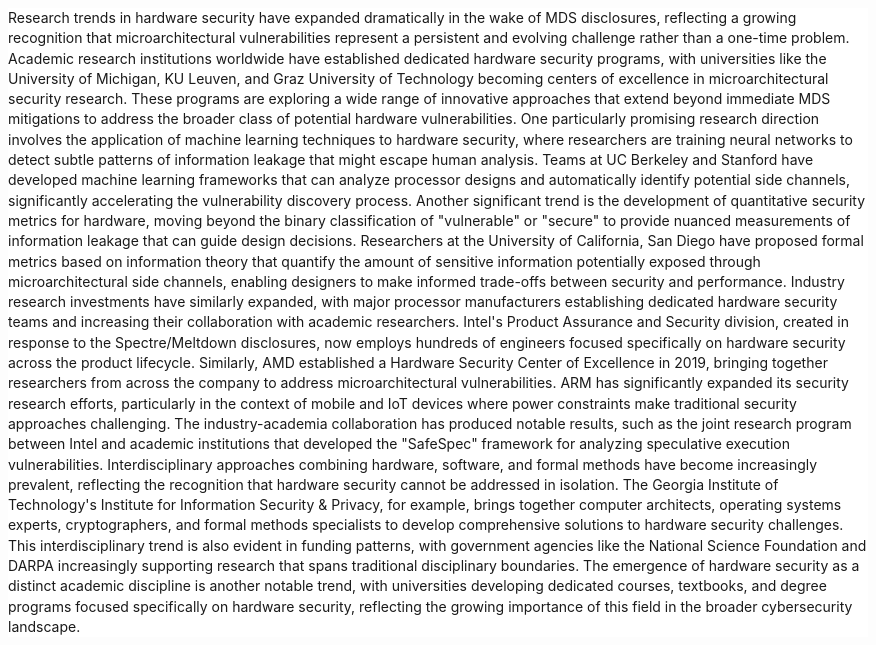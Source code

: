 Research trends in hardware security have expanded dramatically in the wake of MDS disclosures, reflecting a growing recognition that microarchitectural vulnerabilities represent a persistent and evolving challenge rather than a one-time problem. Academic research institutions worldwide have established dedicated hardware security programs, with universities like the University of Michigan, KU Leuven, and Graz University of Technology becoming centers of excellence in microarchitectural security research. These programs are exploring a wide range of innovative approaches that extend beyond immediate MDS mitigations to address the broader class of potential hardware vulnerabilities. One particularly promising research direction involves the application of machine learning techniques to hardware security, where researchers are training neural networks to detect subtle patterns of information leakage that might escape human analysis. Teams at UC Berkeley and Stanford have developed machine learning frameworks that can analyze processor designs and automatically identify potential side channels, significantly accelerating the vulnerability discovery process. Another significant trend is the development of quantitative security metrics for hardware, moving beyond the binary classification of "vulnerable" or "secure" to provide nuanced measurements of information leakage that can guide design decisions. Researchers at the University of California, San Diego have proposed formal metrics based on information theory that quantify the amount of sensitive information potentially exposed through microarchitectural side channels, enabling designers to make informed trade-offs between security and performance. Industry research investments have similarly expanded, with major processor manufacturers establishing dedicated hardware security teams and increasing their collaboration with academic researchers. Intel's Product Assurance and Security division, created in response to the Spectre/Meltdown disclosures, now employs hundreds of engineers focused specifically on hardware security across the product lifecycle. Similarly, AMD established a Hardware Security Center of Excellence in 2019, bringing together researchers from across the company to address microarchitectural vulnerabilities. ARM has significantly expanded its security research efforts, particularly in the context of mobile and IoT devices where power constraints make traditional security approaches challenging. The industry-academia collaboration has produced notable results, such as the joint research program between Intel and academic institutions that developed the "SafeSpec" framework for analyzing speculative execution vulnerabilities. Interdisciplinary approaches combining hardware, software, and formal methods have become increasingly prevalent, reflecting the recognition that hardware security cannot be addressed in isolation. The Georgia Institute of Technology's Institute for Information Security & Privacy, for example, brings together computer architects, operating systems experts, cryptographers, and formal methods specialists to develop comprehensive solutions to hardware security challenges. This interdisciplinary trend is also evident in funding patterns, with government agencies like the National Science Foundation and DARPA increasingly supporting research that spans traditional disciplinary boundaries. The emergence of hardware security as a distinct academic discipline is another notable trend, with universities developing dedicated courses, textbooks, and degree programs focused specifically on hardware security, reflecting the growing importance of this field in the broader cybersecurity landscape.
